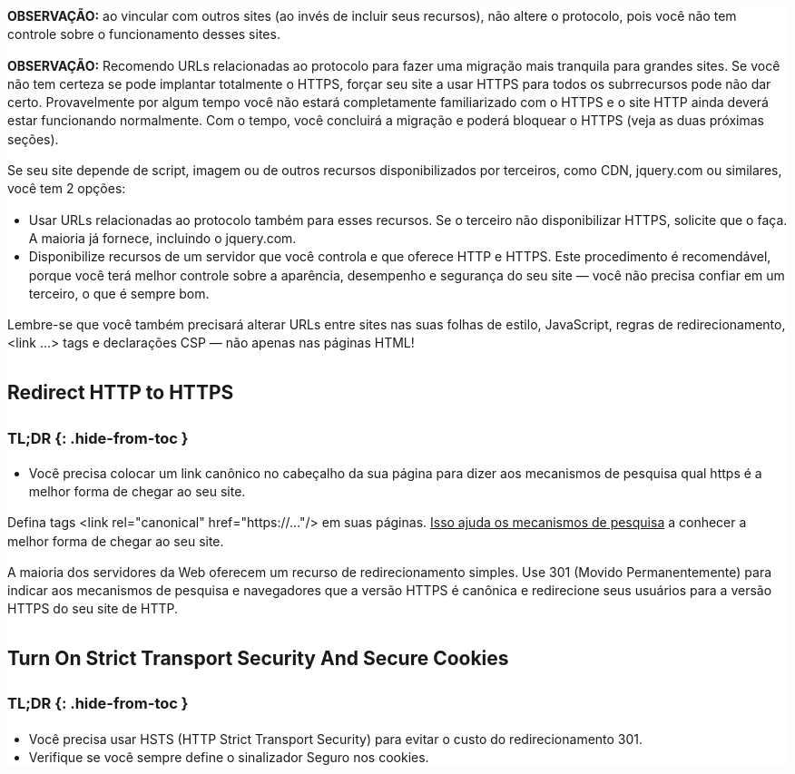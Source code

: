 **OBSERVAÇÃO:** ao vincular com outros sites (ao invés de incluir seus 
recursos), não altere o protocolo, pois você não tem controle sobre o funcionamento 
desses sites.

**OBSERVAÇÃO:** Recomendo URLs relacionadas ao protocolo para fazer uma migração mais tranquila para
grandes sites. Se você não tem certeza se pode implantar totalmente o HTTPS, forçar seu
site a usar HTTPS para todos os subrrecursos pode não dar certo. Provavelmente por algum
tempo você não estará completamente familiarizado com o HTTPS e o site HTTP ainda
deverá estar funcionando normalmente. Com o tempo, você concluirá a migração e poderá
bloquear o HTTPS (veja as duas próximas seções).

Se seu site depende de script, imagem ou de outros recursos disponibilizados por
terceiros, como CDN, jquery.com ou similares, você tem 2 opções:

* Usar URLs relacionadas ao protocolo também para esses recursos. Se o terceiro
 não disponibilizar HTTPS, solicite que o faça. A maioria já fornece, incluindo o jquery.com.
* Disponibilize recursos de um servidor que você controla e que oferece HTTP e
 HTTPS. Este procedimento é recomendável, porque você terá melhor controle
 sobre a aparência, desempenho e segurança do seu site — você não precisa
 confiar em um terceiro, o que é sempre bom.

Lembre-se que você também precisará alterar URLs entre sites nas suas
folhas de estilo, JavaScript, regras de redirecionamento, &lt;link …&gt; tags e declarações 
CSP — não apenas nas páginas HTML!



## Redirect HTTP to HTTPS 




### TL;DR {: .hide-from-toc }
- Você precisa colocar um link canônico no cabeçalho da sua página para dizer aos mecanismos de pesquisa qual https é a melhor forma de chegar ao seu site.


Defina tags &lt;link rel="canonical" href="https://…"/&gt; em suas páginas. [Isso
ajuda os mecanismos de pesquisa](https://support.google.com/webmasters/answer/139066?hl=en)
a conhecer a melhor forma de chegar ao seu site.

A maioria dos servidores da Web oferecem um recurso de redirecionamento simples. Use 301 (Movido Permanentemente) para
indicar aos mecanismos de pesquisa e navegadores que a versão HTTPS é canônica e redirecione seus usuários para a versão HTTPS do seu site de HTTP.



## Turn On Strict Transport Security And Secure Cookies 




### TL;DR {: .hide-from-toc }
- Você precisa usar HSTS (HTTP Strict Transport Security) para evitar o custo do redirecionamento 301.
- Verifique se você sempre define o sinalizador Seguro nos cookies.
